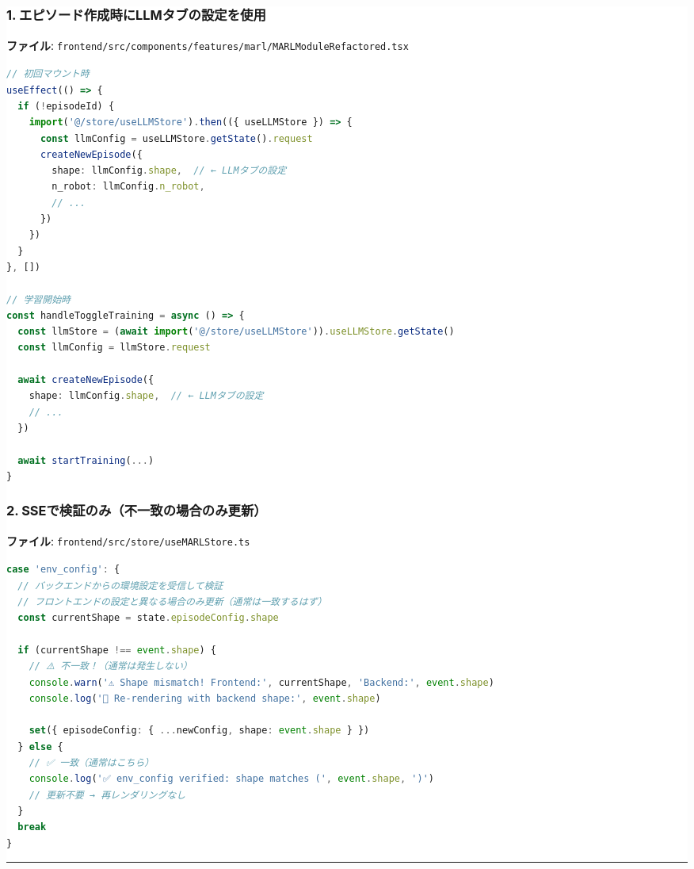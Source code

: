 ### 1. エピソード作成時にLLMタブの設定を使用

**ファイル**: `frontend/src/components/features/marl/MARLModuleRefactored.tsx`

```typescript
// 初回マウント時
useEffect(() => {
  if (!episodeId) {
    import('@/store/useLLMStore').then(({ useLLMStore }) => {
      const llmConfig = useLLMStore.getState().request
      createNewEpisode({
        shape: llmConfig.shape,  // ← LLMタブの設定
        n_robot: llmConfig.n_robot,
        // ...
      })
    })
  }
}, [])

// 学習開始時
const handleToggleTraining = async () => {
  const llmStore = (await import('@/store/useLLMStore')).useLLMStore.getState()
  const llmConfig = llmStore.request
  
  await createNewEpisode({
    shape: llmConfig.shape,  // ← LLMタブの設定
    // ...
  })
  
  await startTraining(...)
}
```

### 2. SSEで検証のみ（不一致の場合のみ更新）

**ファイル**: `frontend/src/store/useMARLStore.ts`

```typescript
case 'env_config': {
  // バックエンドからの環境設定を受信して検証
  // フロントエンドの設定と異なる場合のみ更新（通常は一致するはず）
  const currentShape = state.episodeConfig.shape
  
  if (currentShape !== event.shape) {
    // ⚠️ 不一致！（通常は発生しない）
    console.warn('⚠️ Shape mismatch! Frontend:', currentShape, 'Backend:', event.shape)
    console.log('🔄 Re-rendering with backend shape:', event.shape)
    
    set({ episodeConfig: { ...newConfig, shape: event.shape } })
  } else {
    // ✅ 一致（通常はこちら）
    console.log('✅ env_config verified: shape matches (', event.shape, ')')
    // 更新不要 → 再レンダリングなし
  }
  break
}
```

---